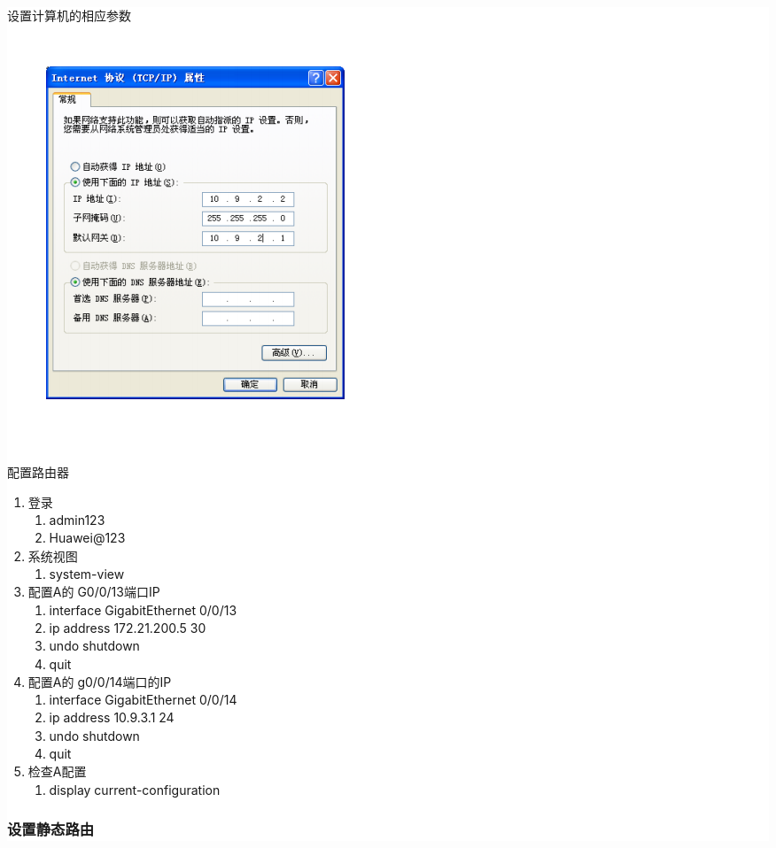 

设置计算机的相应参数

![image-20211213104140473](image-20211213104140473.png)



配置路由器

1. 登录
   1. admin123
   2. Huawei@123
2. 系统视图
   1. system-view
3. 配置A的 G0/0/13端口IP
   1. interface GigabitEthernet 0/0/13
   2. ip address 172.21.200.5 30
   3. undo shutdown
   4. quit
4. 配置A的 g0/0/14端口的IP
   1. interface GigabitEthernet 0/0/14
   2. ip address 10.9.3.1 24
   3. undo shutdown
   4. quit
5. 检查A配置
   1. display current-configuration





### 设置静态路由
